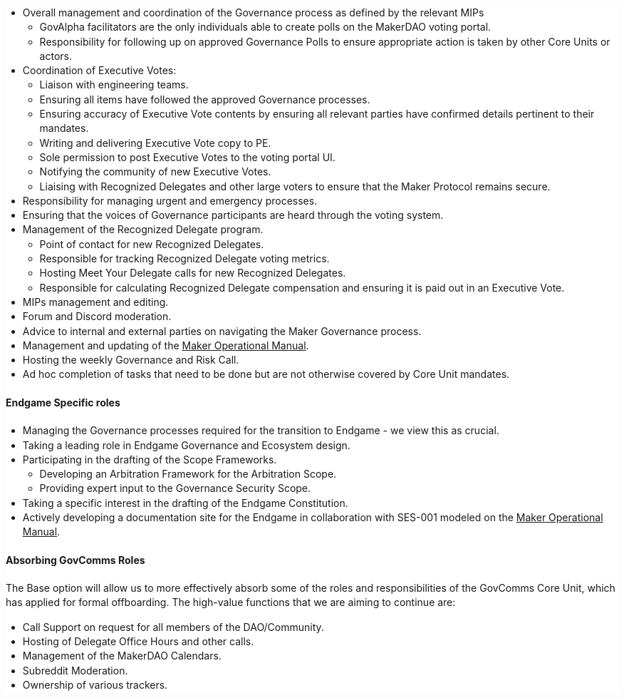 - Overall management and coordination of the Governance process as defined by the relevant MIPs
    - GovAlpha facilitators are the only individuals able to create polls on the MakerDAO voting portal.
    - Responsibility for following up on approved Governance Polls to ensure appropriate action is taken by other Core Units or actors.
- Coordination of Executive Votes:
    - Liaison with engineering teams.
    - Ensuring all items have followed the approved Governance processes.
    - Ensuring accuracy of Executive Vote contents by ensuring all relevant parties have confirmed details pertinent to their mandates.
    - Writing and delivering Executive Vote copy to PE.
    - Sole permission to post Executive Votes to the voting portal UI.
    - Notifying the community of new Executive Votes.
    - Liaising with Recognized Delegates and other large voters to ensure that the Maker Protocol remains secure.
- Responsibility for managing urgent and emergency processes.
- Ensuring that the voices of Governance participants are heard through the voting system.
- Management of the Recognized Delegate program.
    - Point of contact for new Recognized Delegates.
    - Responsible for tracking Recognized Delegate voting metrics.
    - Hosting Meet Your Delegate calls for new Recognized Delegates.
    - Responsible for calculating Recognized Delegate compensation and ensuring it is paid out in an Executive Vote.
- MIPs management and editing.
- Forum and Discord moderation.
- Advice to internal and external parties on navigating the Maker Governance process.
- Management and updating of the [Maker Operational Manual](manual.makerdao.com).
- Hosting the weekly Governance and Risk Call.
- Ad hoc completion of tasks that need to be done but are not otherwise covered by Core Unit mandates.

#### Endgame Specific roles

- Managing the Governance processes required for the transition to Endgame - we view this as crucial.
- Taking a leading role in Endgame Governance and Ecosystem design.
- Participating in the drafting of the Scope Frameworks.
    - Developing an Arbitration Framework for the Arbitration Scope.
    - Providing expert input to the Governance Security Scope.
- Taking a specific interest in the drafting of the Endgame Constitution.
- Actively developing a documentation site for the Endgame in collaboration with SES-001 modeled on the [Maker Operational Manual](manual.makerdao.com).

#### Absorbing GovComms Roles

The Base option will allow us to more effectively absorb some of the roles and responsibilities of the GovComms Core Unit, which has applied for formal offboarding. The high-value functions that we are aiming to continue are:

- Call Support on request for all members of the DAO/Community.
- Hosting of Delegate Office Hours and other calls.
- Management of the MakerDAO Calendars.
- Subreddit Moderation.
- Ownership of various trackers.
